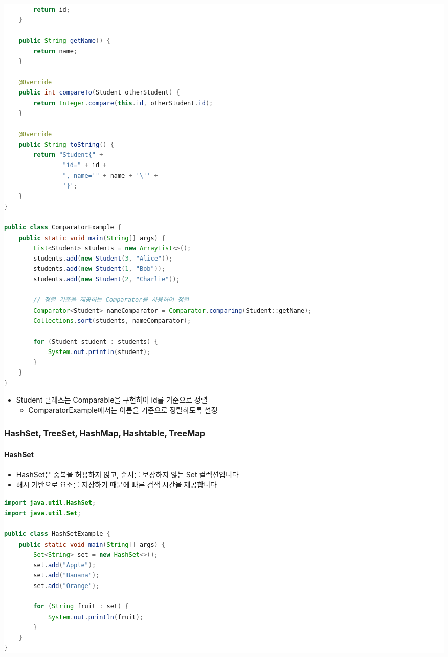 ```java
        return id;
    }

    public String getName() {
        return name;
    }

    @Override
    public int compareTo(Student otherStudent) {
        return Integer.compare(this.id, otherStudent.id);
    }

    @Override
    public String toString() {
        return "Student{" +
                "id=" + id +
                ", name='" + name + '\'' +
                '}';
    }
}

public class ComparatorExample {
    public static void main(String[] args) {
        List<Student> students = new ArrayList<>();
        students.add(new Student(3, "Alice"));
        students.add(new Student(1, "Bob"));
        students.add(new Student(2, "Charlie"));

        // 정렬 기준을 제공하는 Comparator를 사용하여 정렬
        Comparator<Student> nameComparator = Comparator.comparing(Student::getName);
        Collections.sort(students, nameComparator);

        for (Student student : students) {
            System.out.println(student);
        }
    }
}
```

* Student 클래스는 Comparable을 구현하여 id를 기준으로 정렬
  * ComparatorExample에서는 이름을 기준으로 정렬하도록 설정

### HashSet, TreeSet, HashMap, Hashtable, TreeMap

#### HashSet
* HashSet은 중복을 허용하지 않고, 순서를 보장하지 않는 Set 컬렉션입니다
* 해시 기반으로 요소를 저장하기 때문에 빠른 검색 시간을 제공합니다
```java
import java.util.HashSet;
import java.util.Set;

public class HashSetExample {
    public static void main(String[] args) {
        Set<String> set = new HashSet<>();
        set.add("Apple");
        set.add("Banana");
        set.add("Orange");

        for (String fruit : set) {
            System.out.println(fruit);
        }
    }
}
```